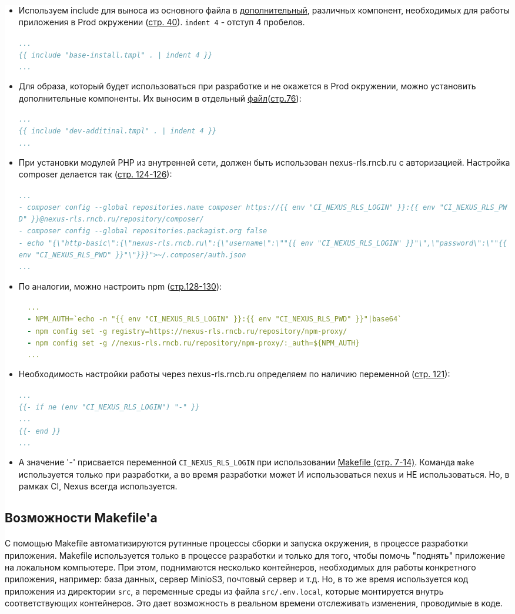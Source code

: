 - Используем include для выноса из основного файла в [дополнительный](.werf/base-install.tmpl), различных компонент, необходимых для работы приложения в Prod окружении ([стр. 40](werf.yaml#L40)). `indent 4` - отступ 4 пробелов.
  ```yaml
  ...
  {{ include "base-install.tmpl" . | indent 4 }}
  ...
  ```
- Для образа, который будет использоваться при разработке и не окажется в Prod окружении, можно установить дополнительные компоненты. Их выносим в отдельный [файл](.werf/dev-additinal.tmpl)([стр.76](werf.yaml#L76)):
  ```yaml
  ...
  {{ include "dev-additinal.tmpl" . | indent 4 }}
  ...
  ```
- При установки модулей PHP из внутренней сети, должен быть использован nexus-rls.rncb.ru с авторизацией. Настройка composer делается так ([стр. 124-126](werf.yaml#L124-126)):
  ```yaml
  ...
  - composer config --global repositories.name composer https://{{ env "CI_NEXUS_RLS_LOGIN" }}:{{ env "CI_NEXUS_RLS_PWD" }}@nexus-rls.rncb.ru/repository/composer/
  - composer config --global repositories.packagist.org false
  - echo "{\"http-basic\":{\"nexus-rls.rncb.ru\":{\"username\":\""{{ env "CI_NEXUS_RLS_LOGIN" }}"\",\"password\":\""{{ env "CI_NEXUS_RLS_PWD" }}"\"}}}">~/.composer/auth.json
  ...
  ```
- По аналогии, можно настроить npm ([стр.128-130](werf.yaml#L128-130)):
  ```yaml
    ...
    - NPM_AUTH=`echo -n "{{ env "CI_NEXUS_RLS_LOGIN" }}:{{ env "CI_NEXUS_RLS_PWD" }}"|base64`
    - npm config set -g registry=https://nexus-rls.rncb.ru/repository/npm-proxy/
    - npm config set -g //nexus-rls.rncb.ru/repository/npm-proxy/:_auth=${NPM_AUTH}
    ...
  ```
- Необходимость настройки работы через nexus-rls.rncb.ru определяем по наличию переменной ([стр. 121](werf.yaml#L121)):
  ```yaml
  ...
  {{- if ne (env "CI_NEXUS_RLS_LOGIN") "-" }}
  ...
  {{- end }}
  ...
  ```
- А значение '-' присвается переменной `CI_NEXUS_RLS_LOGIN` при использовании [Makefile (стр. 7-14)](Makefile#L7-14). Команда `make` используется только при разработки, а во время разработки может И использоваться nexus и НЕ использоваться. 
  Но, в рамках CI, Nexus всегда используется.



## Возможности Makefile'а
С помощью Makefile автоматизируются рутинные процессы сборки и запуска окружения, в процессе разработки приложения. 
Makefile используется только в процессе разработки и только для того, чтобы помочь "поднять" приложение на локальном компьютере.
При этом, поднимаются несколько контейнеров, необходимых для работы конкретного приложения, например: база данных, сервер MinioS3, почтовый сервер и т.д. 
Но, в то же время используется код приложения из директории ```src```, а переменные среды из файла ```src/.env.local```, которые монтируется внутрь соответствующих контейнеров. 
Это дает возможность в реальном времени отслеживать изменения, проводимые в коде.
